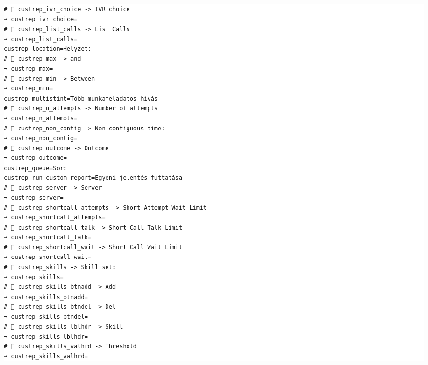     # 🔴 custrep_ivr_choice -> IVR choice
    ➡️ custrep_ivr_choice=
    # 🔴 custrep_list_calls -> List Calls
    ➡️ custrep_list_calls=
    custrep_location=Helyzet:
    # 🔴 custrep_max -> and
    ➡️ custrep_max=
    # 🔴 custrep_min -> Between
    ➡️ custrep_min=
    custrep_multistint=Több munkafeladatos hívás
    # 🔴 custrep_n_attempts -> Number of attempts
    ➡️ custrep_n_attempts=
    # 🔴 custrep_non_contig -> Non-contiguous time:
    ➡️ custrep_non_contig=
    # 🔴 custrep_outcome -> Outcome
    ➡️ custrep_outcome=
    custrep_queue=Sor:
    custrep_run_custom_report=Egyéni jelentés futtatása
    # 🔴 custrep_server -> Server
    ➡️ custrep_server=
    # 🔴 custrep_shortcall_attempts -> Short Attempt Wait Limit
    ➡️ custrep_shortcall_attempts=
    # 🔴 custrep_shortcall_talk -> Short Call Talk Limit
    ➡️ custrep_shortcall_talk=
    # 🔴 custrep_shortcall_wait -> Short Call Wait Limit
    ➡️ custrep_shortcall_wait=
    # 🔴 custrep_skills -> Skill set:
    ➡️ custrep_skills=
    # 🔴 custrep_skills_btnadd -> Add
    ➡️ custrep_skills_btnadd=
    # 🔴 custrep_skills_btndel -> Del
    ➡️ custrep_skills_btndel=
    # 🔴 custrep_skills_lblhdr -> Skill
    ➡️ custrep_skills_lblhdr=
    # 🔴 custrep_skills_valhrd -> Threshold
    ➡️ custrep_skills_valhrd=